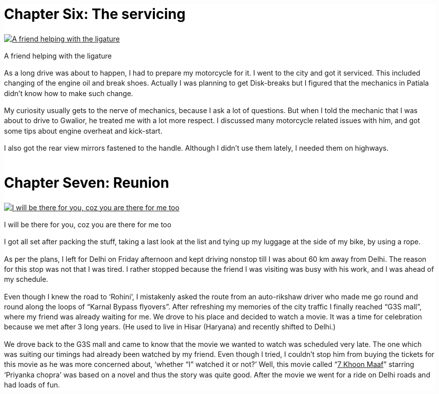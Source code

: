 # <span style="color:#000000;"><strong>Chapter Six: The servicing</strong></span>

<div id="attachment_695" style="width: 500px" class="wp-caption aligncenter">
  <a href="http://kushalashok.files.wordpress.com/2011/04/the-servicing-a-friend-helping-with-the-ligature.jpg"><img class="size-full wp-image-695" title="The servicing- A friend helping with the ligature" src="http://kushalashok.files.wordpress.com/2011/04/the-servicing-a-friend-helping-with-the-ligature.jpg" alt="A friend helping with the ligature" width="500" height="375" /></a>
  
  <p class="wp-caption-text">
    A friend helping with the ligature
  </p>
</div>

As a long drive was about to happen, I had to prepare my motorcycle for it. I went to the city and got it serviced. This included changing of the engine oil and break shoes. Actually I was planning to get Disk-breaks but I figured that the mechanics in Patiala didn’t know how to make such change.

My curiosity usually gets to the nerve of mechanics, because I ask a lot of questions. But when I told the mechanic that I was about to drive to Gwalior, he treated me with a lot more respect. I discussed many motorcycle related issues with him, and got some tips about engine overheat and kick-start.

I also got the rear view mirrors fastened to the handle. Although I didn’t use them lately, I needed them on highways.

# <span style="color:#000000;"><strong>Chapter Seven: Reunion</strong></span>

<div id="attachment_696" style="width: 500px" class="wp-caption aligncenter">
  <a href="http://kushalashok.files.wordpress.com/2011/04/reunion-i-will-be-there-for-you-coz-you-are-there-for-me-too.jpg"><img class="size-full wp-image-696" title="Reunion-I will be there for you, coz you are there for me too" src="http://kushalashok.files.wordpress.com/2011/04/reunion-i-will-be-there-for-you-coz-you-are-there-for-me-too.jpg" alt="I will be there for you, coz you are there for me too" width="500" height="375" /></a>
  
  <p class="wp-caption-text">
    I will be there for you, coz you are there for me too
  </p>
</div>

I got all set after packing the stuff, taking a last look at the list and tying up my luggage at the side of my bike, by using a rope.

As per the plans, I left for Delhi on Friday afternoon and kept driving nonstop till I was about 60 km away from Delhi. The reason for this stop was not that I was tired. I rather stopped because the friend I was visiting was busy with his work, and I was ahead of my schedule.

Even though I knew the road to ‘Rohini’, I mistakenly asked the route from an auto-rikshaw driver who made me go round and round along the loops of “Karnal Bypass flyovers”. After refreshing my memories of the city traffic I finally reached “G3S mall”, where my friend was already waiting for me. We drove to his place and decided to watch a movie. It was a time for celebration because we met after 3 long years. (He used to live in Hisar (Haryana) and recently shifted to Delhi.)

We drove back to the G3S mall and came to know that the movie we wanted to watch was scheduled very late. The one which was suiting our timings had already been watched by my friend. Even though I tried, I couldn’t stop him from buying the tickets for this movie as he was more concerned about, ‘whether “I” watched it or not?’ Well, this movie called “<a href="http://www.imdb.com/title/tt1629376/" target="_blank">7 Khoon Maaf</a>” starring ‘Priyanka chopra’ was based on a novel and thus the story was quite good. After the movie we went for a ride on Delhi roads and had loads of fun.
